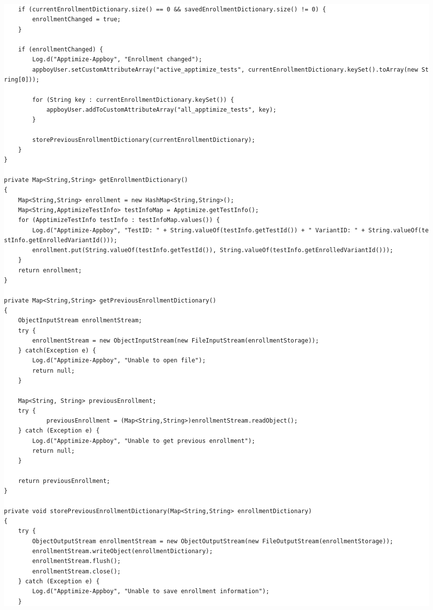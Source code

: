         if (currentEnrollmentDictionary.size() == 0 && savedEnrollmentDictionary.size() != 0) {
            enrollmentChanged = true;
        }

        if (enrollmentChanged) {
            Log.d("Apptimize-Appboy", "Enrollment changed");
            appboyUser.setCustomAttributeArray("active_apptimize_tests", currentEnrollmentDictionary.keySet().toArray(new String[0]));

            for (String key : currentEnrollmentDictionary.keySet()) {
                appboyUser.addToCustomAttributeArray("all_apptimize_tests", key);
            }

            storePreviousEnrollmentDictionary(currentEnrollmentDictionary);
        }
    }

    private Map<String,String> getEnrollmentDictionary()
    {
        Map<String,String> enrollment = new HashMap<String,String>();
        Map<String,ApptimizeTestInfo> testInfoMap = Apptimize.getTestInfo();
        for (ApptimizeTestInfo testInfo : testInfoMap.values()) {
            Log.d("Apptimize-Appboy", "TestID: " + String.valueOf(testInfo.getTestId()) + " VariantID: " + String.valueOf(testInfo.getEnrolledVariantId()));
            enrollment.put(String.valueOf(testInfo.getTestId()), String.valueOf(testInfo.getEnrolledVariantId()));
        }
        return enrollment;
    }

    private Map<String,String> getPreviousEnrollmentDictionary()
    {
        ObjectInputStream enrollmentStream;
        try {
            enrollmentStream = new ObjectInputStream(new FileInputStream(enrollmentStorage));
        } catch(Exception e) {
            Log.d("Apptimize-Appboy", "Unable to open file");
            return null;
        }

        Map<String, String> previousEnrollment;
        try {
                previousEnrollment = (Map<String,String>)enrollmentStream.readObject();
        } catch (Exception e) {
            Log.d("Apptimize-Appboy", "Unable to get previous enrollment");
            return null;
        }

        return previousEnrollment;
    }

    private void storePreviousEnrollmentDictionary(Map<String,String> enrollmentDictionary)
    {
        try {
            ObjectOutputStream enrollmentStream = new ObjectOutputStream(new FileOutputStream(enrollmentStorage));
            enrollmentStream.writeObject(enrollmentDictionary);
            enrollmentStream.flush();
            enrollmentStream.close();
        } catch (Exception e) {
            Log.d("Apptimize-Appboy", "Unable to save enrollment information");
        }
